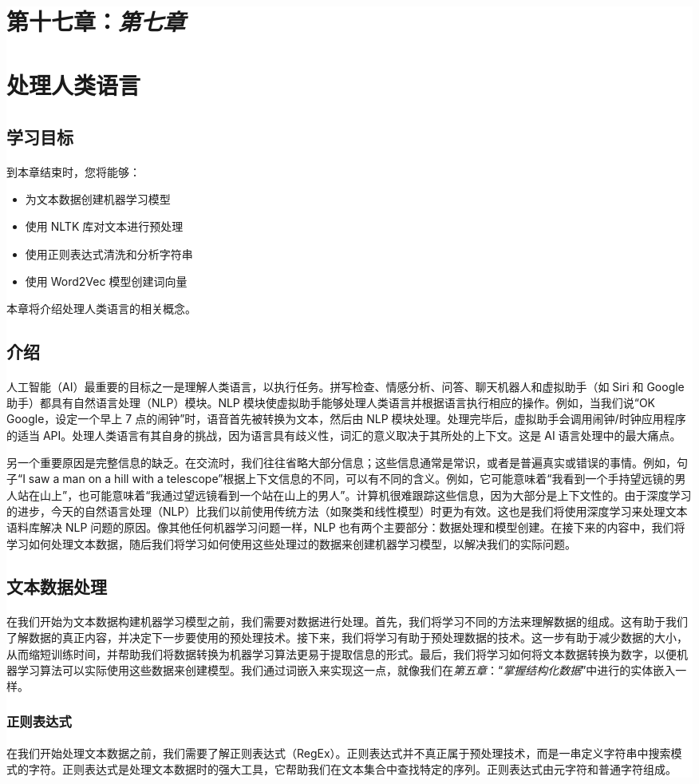 # 第十七章：*第七章*

# 处理人类语言

## 学习目标

到本章结束时，您将能够：

+   为文本数据创建机器学习模型

+   使用 NLTK 库对文本进行预处理

+   使用正则表达式清洗和分析字符串

+   使用 Word2Vec 模型创建词向量

本章将介绍处理人类语言的相关概念。

## 介绍

人工智能（AI）最重要的目标之一是理解人类语言，以执行任务。拼写检查、情感分析、问答、聊天机器人和虚拟助手（如 Siri 和 Google 助手）都具有自然语言处理（NLP）模块。NLP 模块使虚拟助手能够处理人类语言并根据语言执行相应的操作。例如，当我们说“OK Google，设定一个早上 7 点的闹钟”时，语音首先被转换为文本，然后由 NLP 模块处理。处理完毕后，虚拟助手会调用闹钟/时钟应用程序的适当 API。处理人类语言有其自身的挑战，因为语言具有歧义性，词汇的意义取决于其所处的上下文。这是 AI 语言处理中的最大痛点。

另一个重要原因是完整信息的缺乏。在交流时，我们往往省略大部分信息；这些信息通常是常识，或者是普遍真实或错误的事情。例如，句子“I saw a man on a hill with a telescope”根据上下文信息的不同，可以有不同的含义。例如，它可能意味着“我看到一个手持望远镜的男人站在山上”，也可能意味着“我通过望远镜看到一个站在山上的男人”。计算机很难跟踪这些信息，因为大部分是上下文性的。由于深度学习的进步，今天的自然语言处理（NLP）比我们以前使用传统方法（如聚类和线性模型）时更为有效。这也是我们将使用深度学习来处理文本语料库解决 NLP 问题的原因。像其他任何机器学习问题一样，NLP 也有两个主要部分：数据处理和模型创建。在接下来的内容中，我们将学习如何处理文本数据，随后我们将学习如何使用这些处理过的数据来创建机器学习模型，以解决我们的实际问题。

## 文本数据处理

在我们开始为文本数据构建机器学习模型之前，我们需要对数据进行处理。首先，我们将学习不同的方法来理解数据的组成。这有助于我们了解数据的真正内容，并决定下一步要使用的预处理技术。接下来，我们将学习有助于预处理数据的技术。这一步有助于减少数据的大小，从而缩短训练时间，并帮助我们将数据转换为机器学习算法更易于提取信息的形式。最后，我们将学习如何将文本数据转换为数字，以便机器学习算法可以实际使用这些数据来创建模型。我们通过词嵌入来实现这一点，就像我们在*第五章*：“*掌握结构化数据*”中进行的实体嵌入一样。

### 正则表达式

在我们开始处理文本数据之前，我们需要了解正则表达式（RegEx）。正则表达式并不真正属于预处理技术，而是一串定义字符串中搜索模式的字符。正则表达式是处理文本数据时的强大工具，它帮助我们在文本集合中查找特定的序列。正则表达式由元字符和普通字符组成。
